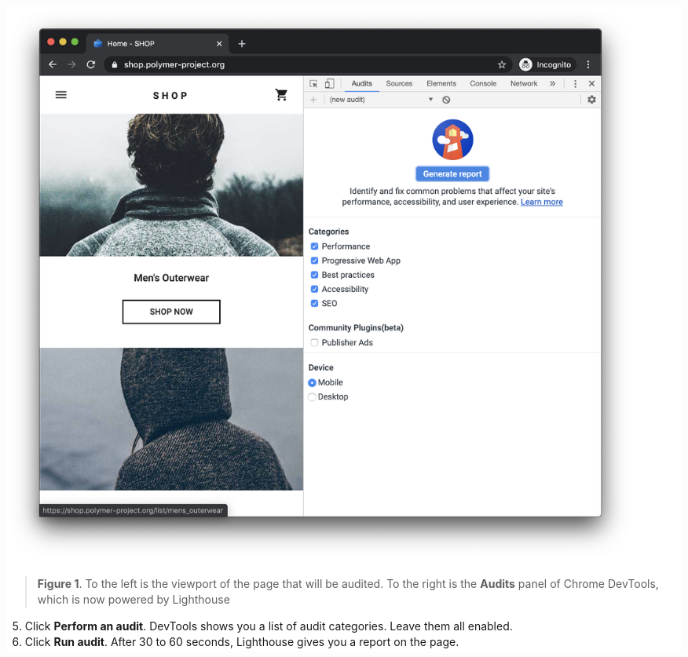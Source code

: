   <img width="800" src="../../assets/imgs/lighthouse1.png">
</p>

> **Figure 1**. To the left is the viewport of the page that will be audited. To the right is the **Audits** panel of Chrome DevTools, which is now powered by Lighthouse

5. Click **Perform an audit**. DevTools shows you a list of audit categories. Leave them all enabled.
6. Click **Run audit**. After 30 to 60 seconds, Lighthouse gives you a report on the page.

<p align="center">